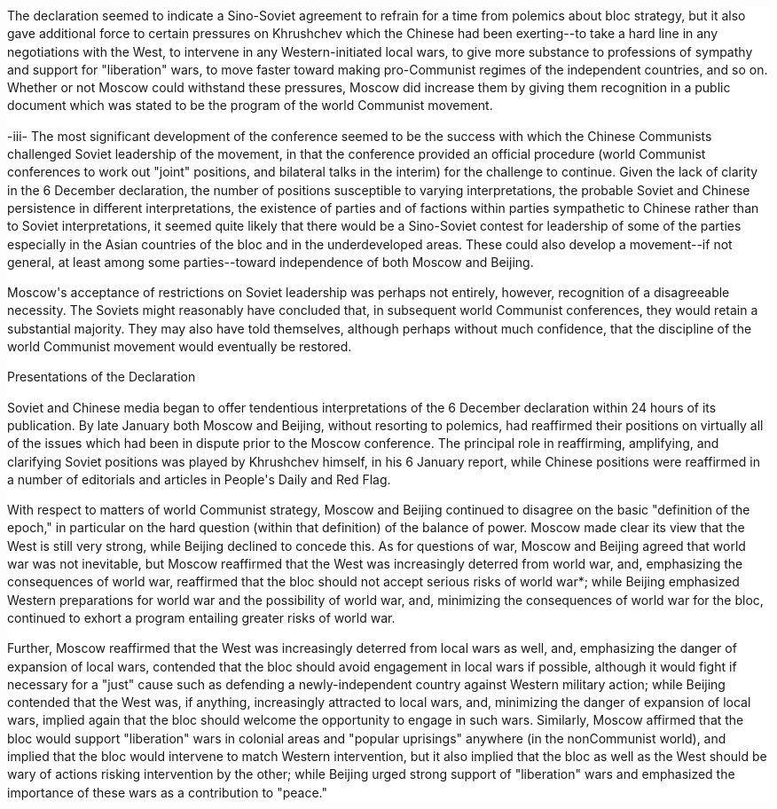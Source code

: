 The declaration seemed to indicate a Sino-Soviet agreement to refrain for a time from polemics about bloc strategy, but it also gave additional force to certain pressures on Khrushchev which the Chinese had been exerting--to take a hard line in any negotiations with the West, to intervene in any Western-initiated local wars, to give more substance to professions of sympathy and support for "liberation" wars, to move faster toward making pro-Communist regimes of the independent countries, and so on. Whether or not Moscow could withstand these pressures, Moscow did increase them by giving them recognition in a public document which was stated to be the program of the world Communist movement.

-iii- The most significant development of the conference seemed to be the success with which the Chinese Communists challenged Soviet leadership of the movement, in that the conference provided an official procedure (world Communist conferences to work out "joint" positions, and bilateral talks in the interim) for the challenge to continue. Given the lack of clarity in the 6 December declaration, the number of positions susceptible to varying interpretations, the probable Soviet and Chinese persistence in different interpretations, the existence of parties and of factions within parties sympathetic to Chinese rather than to Soviet interpretations, it seemed quite likely that there would be a Sino-Soviet contest for leadership of some of the parties especially in the Asian countries of the bloc and in the underdeveloped areas. These could also develop a movement--if not general, at least among some parties--toward independence of both Moscow and Beijing.

Moscow's acceptance of restrictions on Soviet leadership was perhaps not entirely, however, recognition of a disagreeable necessity. The Soviets might reasonably have concluded that, in subsequent world Communist conferences, they would retain a substantial majority. They may also have told themselves, although perhaps without much confidence, that the discipline of the world Communist movement would eventually be restored.

Presentations of the Declaration

Soviet and Chinese media began to offer tendentious interpretations of the 6 December declaration within 24 hours of its publication. By late January both Moscow and Beijing, without resorting to polemics, had reaffirmed their positions on virtually all of the issues which had been in dispute prior to the Moscow conference. The principal role in reaffirming, amplifying, and clarifying Soviet positions was played by Khrushchev himself, in his 6 January report, while Chinese positions were reaffirmed in a number of editorials and articles in People's Daily and Red Flag.

With respect to matters of world Communist strategy, Moscow and Beijing continued to disagree on the basic "definition of the epoch," in particular on the hard question (within that definition) of the balance of power. Moscow made clear its view that the West is still very strong, while Beijing declined to concede this. As for questions of war, Moscow and Beijing agreed that world war was not inevitable, but Moscow reaffirmed that the West was increasingly deterred from world war, and, emphasizing the consequences of world war, reaffirmed that the bloc should not accept serious risks of world war*; while Beijing emphasized Western preparations for world war and the possibility of world war, and, minimizing the consequences of world war for the bloc, continued to exhort a program entailing greater risks of world war.

Further, Moscow reaffirmed that the West was increasingly deterred from local wars as well, and, emphasizing the danger of expansion of local wars, contended that the bloc should avoid engagement in local wars if possible, although it would fight if necessary for a "just" cause such as defending a newly-independent country against Western military action; while Beijing contended that the West was, if anything, increasingly attracted to local wars, and, minimizing the danger of expansion of local wars, implied again that the bloc should welcome the opportunity to engage in such wars. Similarly, Moscow affirmed that the bloc would support "liberation" wars in colonial areas and "popular uprisings" anywhere (in the nonCommunist world), and implied that the bloc would intervene to match Western intervention, but it also implied that the bloc as well as the West should be wary of actions risking intervention by the other; while Beijing urged strong support of "liberation" wars and emphasized the importance of these wars as a contribution to "peace."
